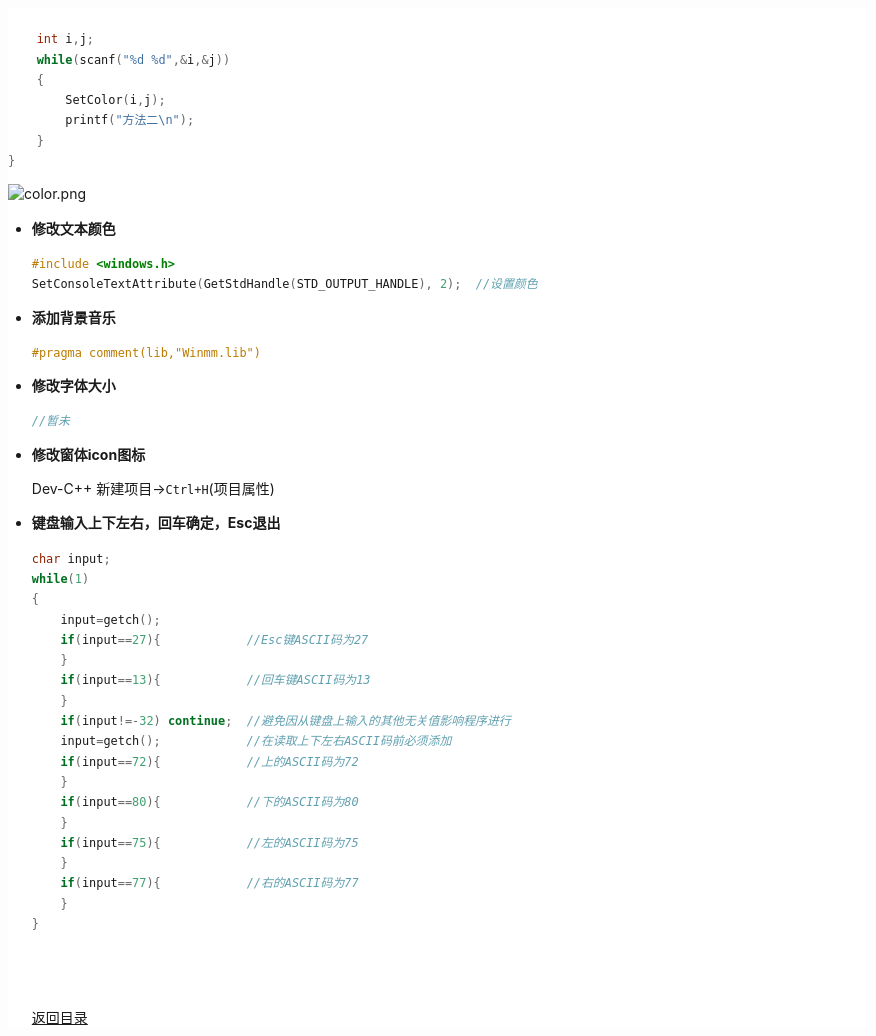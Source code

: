   ```c

      int i,j;
      while(scanf("%d %d",&i,&j))
      {
          SetColor(i,j);
          printf("方法二\n");
      }
  }
  ```
  ![color.png](https://i.loli.net/2018/11/18/5bf0d8d1cd1eb.png)
  <a name="19"></a>
+ **修改文本颜色**
  ```c  
  #include <windows.h>
  SetConsoleTextAttribute(GetStdHandle(STD_OUTPUT_HANDLE), 2);	//设置颜色
  ```
  <a name="21"></a>
+ **添加背景音乐**
  ```c
  #pragma comment(lib,"Winmm.lib")
  
  ```
+ **修改字体大小**
  ```c
  //暂未
  ```
  <a name="20"></a>
+ **修改窗体icon图标**

  Dev-C++ 新建项目->`Ctrl+H`(项目属性)
+ **键盘输入上下左右，回车确定，Esc退出**
  ```c
  char input;
  while(1)
  {
      input=getch();
      if(input==27){            //Esc键ASCII码为27
      }
      if(input==13){            //回车键ASCII码为13
      }
      if(input!=-32) continue;  //避免因从键盘上输入的其他无关值影响程序进行
      input=getch();            //在读取上下左右ASCII码前必须添加
      if(input==72){            //上的ASCII码为72
      }
      if(input==80){            //下的ASCII码为80
      }
      if(input==75){            //左的ASCII码为75
      }
      if(input==77){            //右的ASCII码为77
      }
  }
  ```
  <br><br><br>
  [返回目录](#目录)
  
